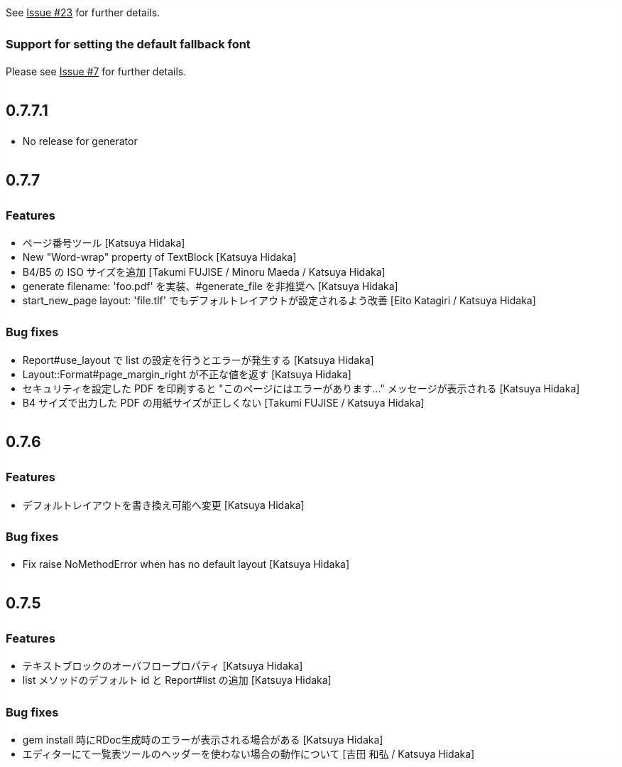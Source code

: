 See [Issue #23](https://github.com/thinreports/thinreports-generator/issues/23) for further details.

### Support for setting the default fallback font

Please see [Issue #7](https://github.com/thinreports/thinreports-generator/issues/7) for further details.

## 0.7.7.1

  * No release for generator

## 0.7.7

### Features

  * ページ番号ツール [Katsuya Hidaka]
  * New "Word-wrap" property of TextBlock [Katsuya Hidaka]
  * B4/B5 の ISO サイズを追加 [Takumi FUJISE / Minoru Maeda / Katsuya Hidaka]
  * generate filename: 'foo.pdf' を実装、#generate_file を非推奨へ [Katsuya Hidaka]
  * start_new_page layout: 'file.tlf' でもデフォルトレイアウトが設定されるよう改善 [Eito Katagiri / Katsuya Hidaka]

### Bug fixes

  * Report#use_layout で list の設定を行うとエラーが発生する [Katsuya Hidaka]
  * Layout::Format#page_margin_right が不正な値を返す [Katsuya Hidaka]
  * セキュリティを設定した PDF を印刷すると "このページにはエラーがあります..." メッセージが表示される [Katsuya Hidaka]
  * B4 サイズで出力した PDF の用紙サイズが正しくない [Takumi FUJISE / Katsuya Hidaka]

## 0.7.6

### Features

  * デフォルトレイアウトを書き換え可能へ変更 [Katsuya Hidaka]

### Bug fixes

  * Fix raise NoMethodError when has no default layout [Katsuya Hidaka]

## 0.7.5

### Features

  * テキストブロックのオーバフロープロパティ [Katsuya Hidaka]
  * list メソッドのデフォルト id と Report#list の追加 [Katsuya Hidaka]

### Bug fixes

  * gem install 時にRDoc生成時のエラーが表示される場合がある [Katsuya Hidaka]
  * エディターにて一覧表ツールのヘッダーを使わない場合の動作について [吉田 和弘 / Katsuya Hidaka]
